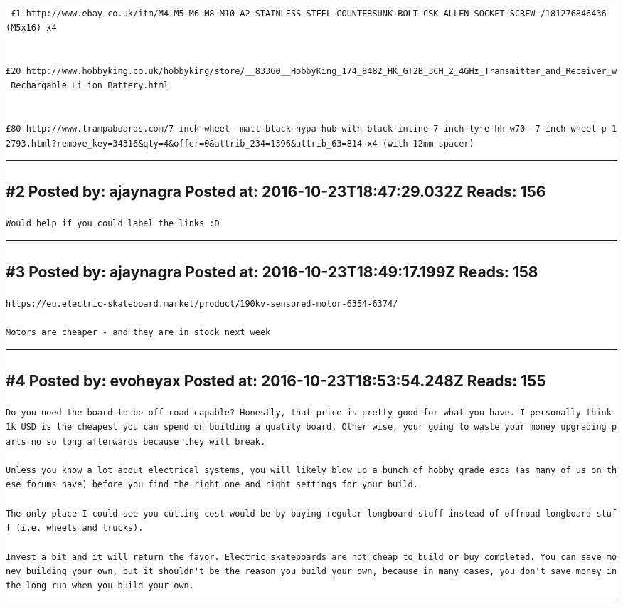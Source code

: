 ```
 £1 http://www.ebay.co.uk/itm/M4-M5-M6-M8-M10-A2-STAINLESS-STEEL-COUNTERSUNK-BOLT-CSK-ALLEN-SOCKET-SCREW-/181276846436 (M5x16) x4


£20 http://www.hobbyking.co.uk/hobbyking/store/__83360__HobbyKing_174_8482_HK_GT2B_3CH_2_4GHz_Transmitter_and_Receiver_w_Rechargable_Li_ion_Battery.html
 

£80 http://www.trampaboards.com/7-inch-wheel--matt-black-hypa-hub-with-black-inline-7-inch-tyre-hh-w70--7-inch-wheel-p-12793.html?remove_key=34316&qty=4&offer=0&attrib_234=1396&attrib_63=814 x4 (with 12mm spacer)
```

---
## \#2 Posted by: ajaynagra Posted at: 2016-10-23T18:47:29.032Z Reads: 156

```
Would help if you could label the links :D
```

---
## \#3 Posted by: ajaynagra Posted at: 2016-10-23T18:49:17.199Z Reads: 158

```
https://eu.electric-skateboard.market/product/190kv-sensored-motor-6354-6374/

Motors are cheaper - and they are in stock next week
```

---
## \#4 Posted by: evoheyax Posted at: 2016-10-23T18:53:54.248Z Reads: 155

```
Do you need the board to be off road capable? Honestly, that price is pretty good for what you have. I personally think 1k USD is the cheapest you can spend on building a quality board. Other wise, your going to waste your money upgrading parts no so long afterwards because they will break.

Unless you know a lot about electrical systems, you will likely blow up a bunch of hobby grade escs (as many of us on these forums have) before you find the right one and right settings for your build.

The only place I could see you cutting cost would be by buying regular longboard stuff instead of offroad longboard stuff (i.e. wheels and trucks).

Invest a bit and it will return the favor. Electric skateboards are not cheap to build or buy completed. You can save money building your own, but it shouldn't be the reason you build your own, because in many cases, you don't save money in the long run when you build your own.
```

---